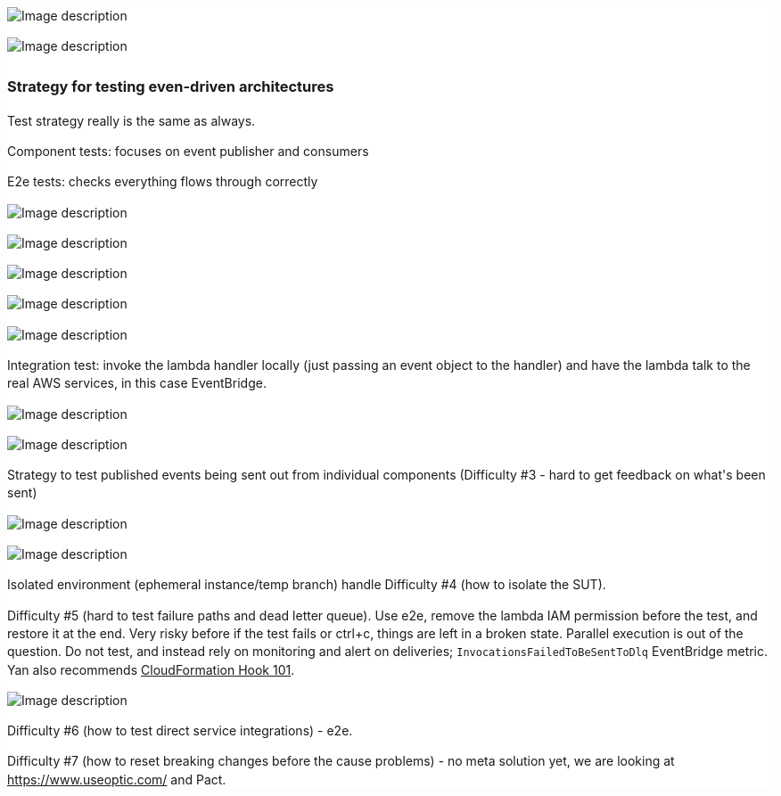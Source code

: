 ![Image description](https://dev-to-uploads.s3.amazonaws.com/uploads/articles/p678p5hu5wvoo0np9xxj.png)

![Image description](https://dev-to-uploads.s3.amazonaws.com/uploads/articles/oadigm8eyfdejwuzpppi.png)

### Strategy for testing even-driven architectures

Test strategy really is the same as always.

Component tests: focuses on event publisher and consumers

E2e tests: checks everything flows through correctly

![Image description](https://dev-to-uploads.s3.amazonaws.com/uploads/articles/4rw4i5qznm204jbrqmsc.png)

![Image description](https://dev-to-uploads.s3.amazonaws.com/uploads/articles/2ps49uz2fchi5k23okyx.png)

![Image description](https://dev-to-uploads.s3.amazonaws.com/uploads/articles/yl7cvv9f1eeyzj7gndi6.png)

![Image description](https://dev-to-uploads.s3.amazonaws.com/uploads/articles/5k1576hty5ljiqqlsc3x.png)

![Image description](https://dev-to-uploads.s3.amazonaws.com/uploads/articles/i9ht7u0fs8l1l0ndqbwq.png)

Integration test: invoke the lambda handler locally (just passing an event object to the handler) and have the lambda talk to the real AWS services, in this case EventBridge.

![Image description](https://dev-to-uploads.s3.amazonaws.com/uploads/articles/9f603c341pe1xwcpcbpw.png)

![Image description](https://dev-to-uploads.s3.amazonaws.com/uploads/articles/x3z4zlr8yxbm4t7sfr8d.png)

Strategy to test published events being sent out from individual components (Difficulty #3 - hard to get feedback on what's been sent)

![Image description](https://dev-to-uploads.s3.amazonaws.com/uploads/articles/ehpc2qtlv537zuwbgg0r.png)

![Image description](https://dev-to-uploads.s3.amazonaws.com/uploads/articles/5sadrkumj7fliddtux4i.png)

Isolated environment (ephemeral instance/temp branch) handle Difficulty #4 (how to isolate the SUT).

Difficulty #5 (hard to test failure paths and dead letter queue). Use e2e, remove the lambda IAM permission before the test, and restore it at the end. Very risky before if the test fails or ctrl+c, things are left in a broken state. Parallel execution is out of the question. Do not test, and instead rely on monitoring and alert on deliveries; `InvocationsFailedToBeSentToDlq` EventBridge metric. Yan also recommends [CloudFormation Hook 101](https://dev.to/aws-builders/cloudformation-hook-101-3jmj).

![Image description](https://dev-to-uploads.s3.amazonaws.com/uploads/articles/v6ixktcobnjouutq7gz7.png)

Difficulty #6 (how to test direct service integrations) - e2e.

Difficulty #7 (how to reset breaking changes before the cause problems) - no meta solution yet, we are looking at https://www.useoptic.com/ and Pact.
